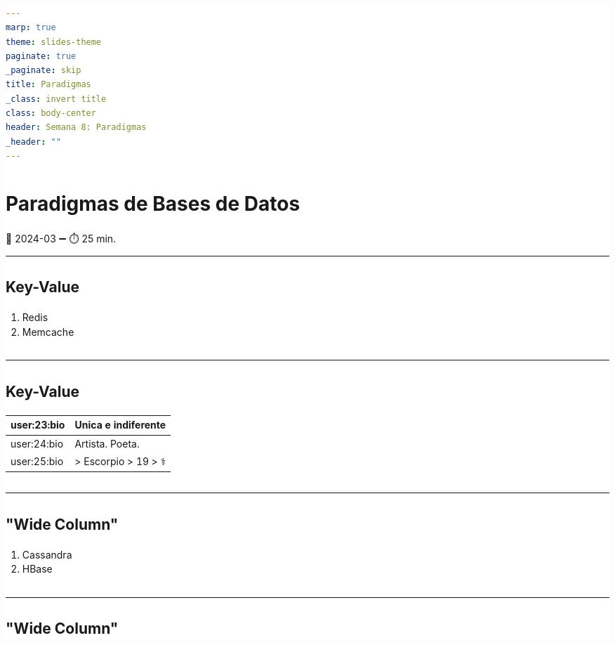 ```yaml
---
marp: true
theme: slides-theme
paginate: true
_paginate: skip
title: Paradigmas
_class: invert title
class: body-center
header: Semana 8: Paradigmas
_header: ""
---
```


# Paradigmas de Bases de Datos

:pencil: 2024-03 :heavy_minus_sign: :stopwatch: 25 min.

---

## Key-Value

1. Redis
2. Memcache

##

---

## Key-Value

| user:23:bio | Unica e indiferente |
| ----------- | ------------------- |
| user:24:bio | Artista. Poeta.     |
| user:25:bio | > Escorpio > 19 > ⚕ |

##

---

## "Wide Column"

1. Cassandra
2. HBase

##

---

## "Wide Column"
